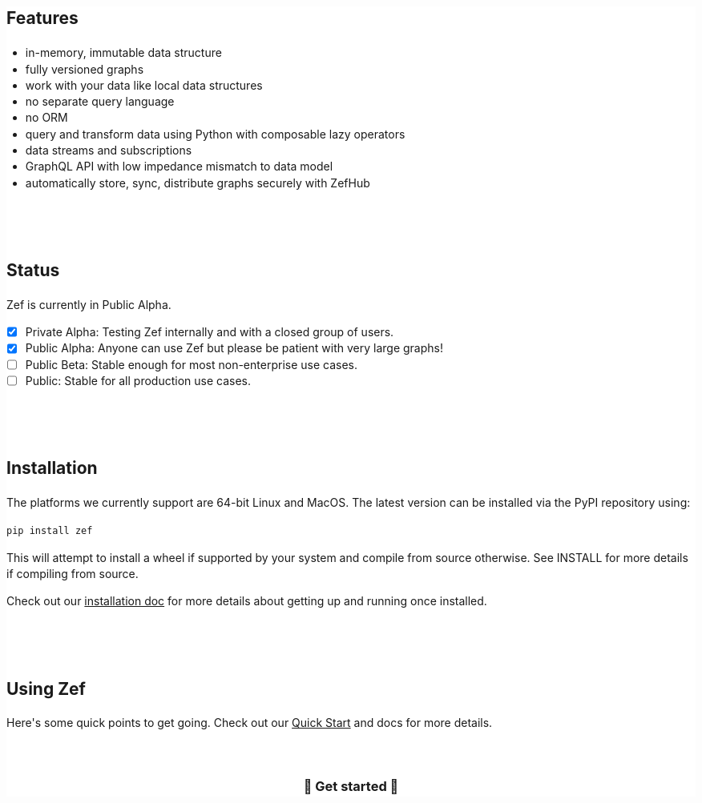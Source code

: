 ## Features

- in-memory, immutable data structure
- fully versioned graphs
- work with your data like local data structures
- no separate query language
- no ORM
- query and transform data using Python with composable lazy operators
- data streams and subscriptions
- GraphQL API with low impedance mismatch to data model
- automatically store, sync, distribute graphs securely with ZefHub

<br />
<br />

## Status

Zef is currently in Public Alpha.

- [x] Private Alpha: Testing Zef internally and with a closed group of users.
- [x] Public Alpha: Anyone can use Zef but please be patient with very large graphs!
- [ ] Public Beta: Stable enough for most non-enterprise use cases.
- [ ] Public: Stable for all production use cases.

<br />
<br />

## Installation

The platforms we currently support are 64-bit Linux and MacOS. The latest version can be installed via the PyPI repository using:

```bash
pip install zef
```

This will attempt to install a wheel if supported by your system and compile from source otherwise. See INSTALL for more details if compiling from source.

Check out our [installation doc](https://zef.zefhub.io/introduction/installation) for more details about getting up and running once installed.

<br />
<br />

## Using Zef

Here's some quick points to get going. Check out our [Quick Start](https://zef.zefhub.io/introduction/quick-start) and docs for more details.

<br />

<div align="center">
    <h3>💆 Get started 💆</h3>
</div>
